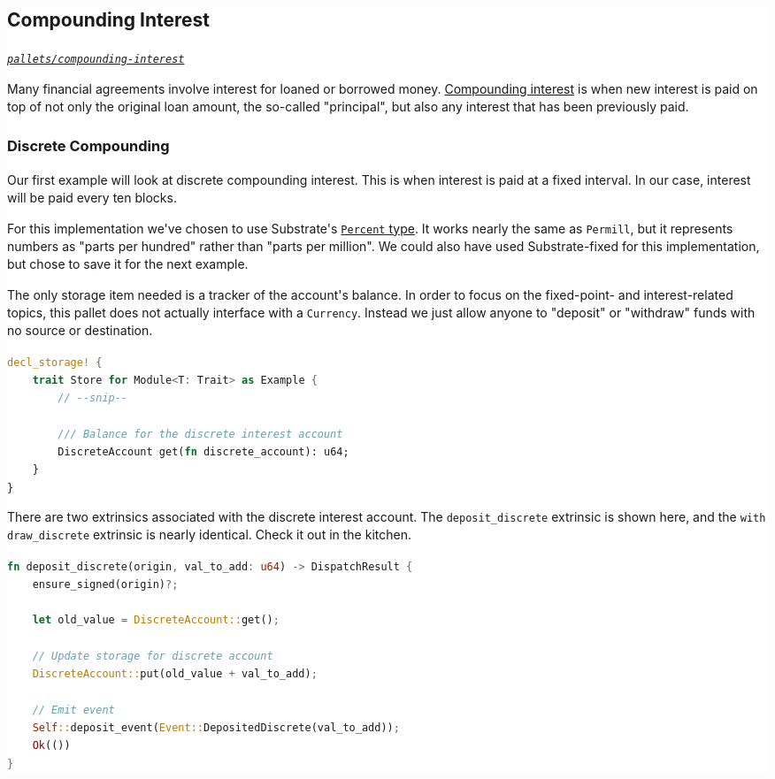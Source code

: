 ## Compounding Interest

_[`pallets/compounding-interest`](https://github.com/substrate-developer-hub/recipes/tree/master/pallets/compounding-interest)_

Many financial agreements involve interest for loaned or borrowed money.
[Compounding interest](https://en.wikipedia.org/wiki/Compound_interest) is when new interest is paid
on top of not only the original loan amount, the so-called "principal", but also any interest that
has been previously paid.

### Discrete Compounding

Our first example will look at discrete compounding interest. This is when interest is paid at a
fixed interval. In our case, interest will be paid every ten blocks.

For this implementation we've chosen to use Substrate's
[`Percent` type](https://substrate.dev/rustdocs/v2.0.0-rc4/sp_arithmetic/struct.Percent.html). It works nearly the
same as `Permill`, but it represents numbers as "parts per hundred" rather than "parts per million".
We could also have used Substrate-fixed for this implementation, but chose to save it for the next
example.

The only storage item needed is a tracker of the account's balance. In order to focus on the
fixed-point- and interest-related topics, this pallet does not actually interface with a `Currency`.
Instead we just allow anyone to "deposit" or "withdraw" funds with no source or destination.

```rust
decl_storage! {
	trait Store for Module<T: Trait> as Example {
		// --snip--

		/// Balance for the discrete interest account
		DiscreteAccount get(fn discrete_account): u64;
	}
}
```

There are two extrinsics associated with the discrete interest account. The `deposit_discrete`
extrinsic is shown here, and the `withdraw_discrete` extrinsic is nearly identical. Check it out in
the kitchen.

```rust
fn deposit_discrete(origin, val_to_add: u64) -> DispatchResult {
	ensure_signed(origin)?;

	let old_value = DiscreteAccount::get();

	// Update storage for discrete account
	DiscreteAccount::put(old_value + val_to_add);

	// Emit event
	Self::deposit_event(Event::DepositedDiscrete(val_to_add));
	Ok(())
}
```
